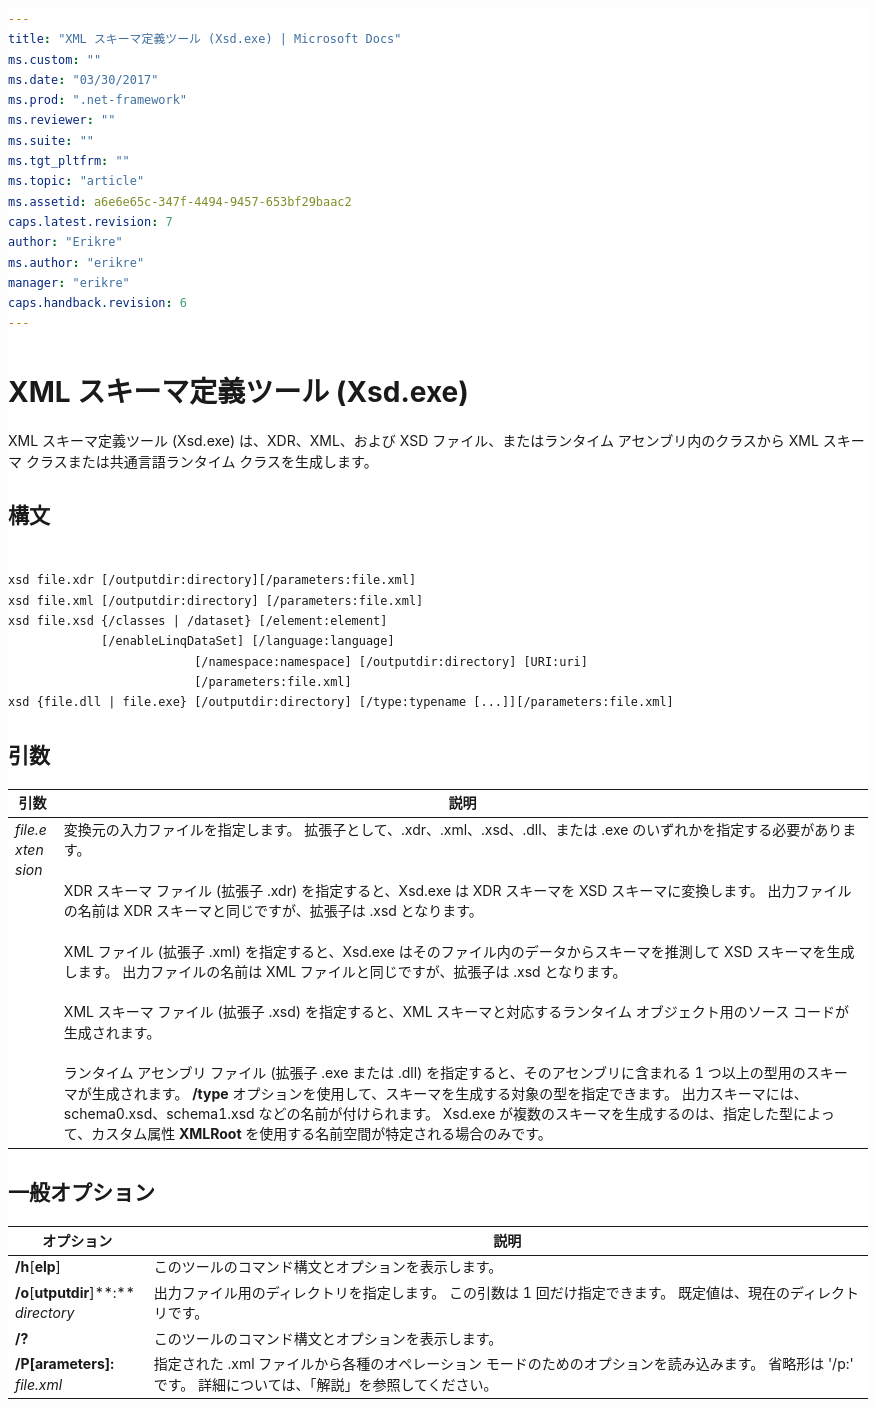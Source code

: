```yaml
---
title: "XML スキーマ定義ツール (Xsd.exe) | Microsoft Docs"
ms.custom: ""
ms.date: "03/30/2017"
ms.prod: ".net-framework"
ms.reviewer: ""
ms.suite: ""
ms.tgt_pltfrm: ""
ms.topic: "article"
ms.assetid: a6e6e65c-347f-4494-9457-653bf29baac2
caps.latest.revision: 7
author: "Erikre"
ms.author: "erikre"
manager: "erikre"
caps.handback.revision: 6
---
```

# XML スキーマ定義ツール (Xsd.exe)
XML スキーマ定義ツール \(Xsd.exe\) は、XDR、XML、および XSD ファイル、またはランタイム アセンブリ内のクラスから XML スキーマ クラスまたは共通言語ランタイム クラスを生成します。  
  
## 構文  
  
```  
  
xsd file.xdr [/outputdir:directory][/parameters:file.xml]  
xsd file.xml [/outputdir:directory] [/parameters:file.xml]  
xsd file.xsd {/classes | /dataset} [/element:element]   
             [/enableLinqDataSet] [/language:language]   
                          [/namespace:namespace] [/outputdir:directory] [URI:uri]   
                          [/parameters:file.xml]  
xsd {file.dll | file.exe} [/outputdir:directory] [/type:typename [...]][/parameters:file.xml]  
```  
  
## 引数  
  
|引数|説明|  
|--------|--------|  
|*file.extension*|変換元の入力ファイルを指定します。  拡張子として、.xdr、.xml、.xsd、.dll、または .exe のいずれかを指定する必要があります。<br /><br /> XDR スキーマ ファイル \(拡張子 .xdr\) を指定すると、Xsd.exe は XDR スキーマを XSD スキーマに変換します。  出力ファイルの名前は XDR スキーマと同じですが、拡張子は .xsd となります。<br /><br /> XML ファイル \(拡張子 .xml\) を指定すると、Xsd.exe はそのファイル内のデータからスキーマを推測して XSD スキーマを生成します。  出力ファイルの名前は XML ファイルと同じですが、拡張子は .xsd となります。<br /><br /> XML スキーマ ファイル \(拡張子 .xsd\) を指定すると、XML スキーマと対応するランタイム オブジェクト用のソース コードが生成されます。<br /><br /> ランタイム アセンブリ ファイル \(拡張子 .exe または .dll\) を指定すると、そのアセンブリに含まれる 1 つ以上の型用のスキーマが生成されます。  **\/type** オプションを使用して、スキーマを生成する対象の型を指定できます。  出力スキーマには、schema0.xsd、schema1.xsd などの名前が付けられます。  Xsd.exe が複数のスキーマを生成するのは、指定した型によって、カスタム属性 **XMLRoot** を使用する名前空間が特定される場合のみです。|  
  
## 一般オプション  
  
|オプション|説明|  
|-----------|--------|  
|**\/h**\[**elp**\]|このツールのコマンド構文とオプションを表示します。|  
|**\/o**\[**utputdir**\]**:***directory*|出力ファイル用のディレクトリを指定します。  この引数は 1 回だけ指定できます。  既定値は、現在のディレクトリです。|  
|**\/?**|このツールのコマンド構文とオプションを表示します。|  
|**\/P\[arameters\]:** *file.xml*|指定された .xml ファイルから各種のオペレーション モードのためのオプションを読み込みます。  省略形は '\/p:' です。  詳細については、「解説」を参照してください。|  
  